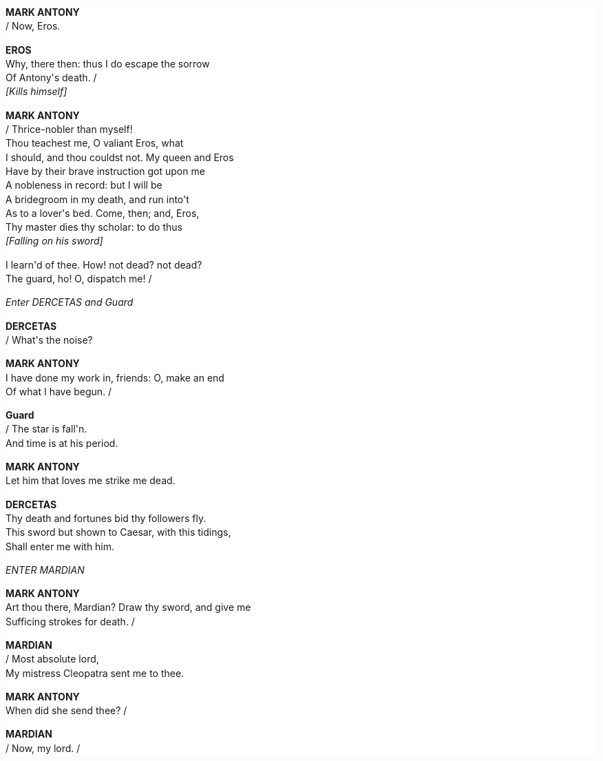 **MARK ANTONY**  
/ Now, Eros.

**EROS**  
Why, there then: thus I do escape the sorrow  
Of Antony's death. /  
*\[Kills himself]*

**MARK ANTONY**  
/ Thrice-nobler than myself!  
Thou teachest me, O valiant Eros, what  
I should, and thou couldst not. My queen and Eros  
Have by their brave instruction got upon me  
A nobleness in record: but I will be  
A bridegroom in my death, and run into't  
As to a lover's bed. Come, then; and, Eros,  
Thy master dies thy scholar: to do thus  
*\[Falling on his sword]*

I learn'd of thee. How! not dead? not dead?  
The guard, ho! O, dispatch me! /

*Enter DERCETAS and Guard*

**DERCETAS**  
/ What's the noise?

**MARK ANTONY**  
I have done my work in, friends: O, make an end  
Of what I have begun. /

**Guard**  
/ The star is fall'n.  
And time is at his period.

**MARK ANTONY**  
Let him that loves me strike me dead.

**DERCETAS**  
Thy death and fortunes bid thy followers fly.  
This sword but shown to Caesar, with this tidings,  
Shall enter me with him.

*ENTER MARDIAN*

**MARK ANTONY**  
Art thou there, Mardian? Draw thy sword, and give me  
Sufficing strokes for death. /

**MARDIAN**  
/ Most absolute lord,  
My mistress Cleopatra sent me to thee.

**MARK ANTONY**  
When did she send thee? /

**MARDIAN**  
/ Now, my lord. /
